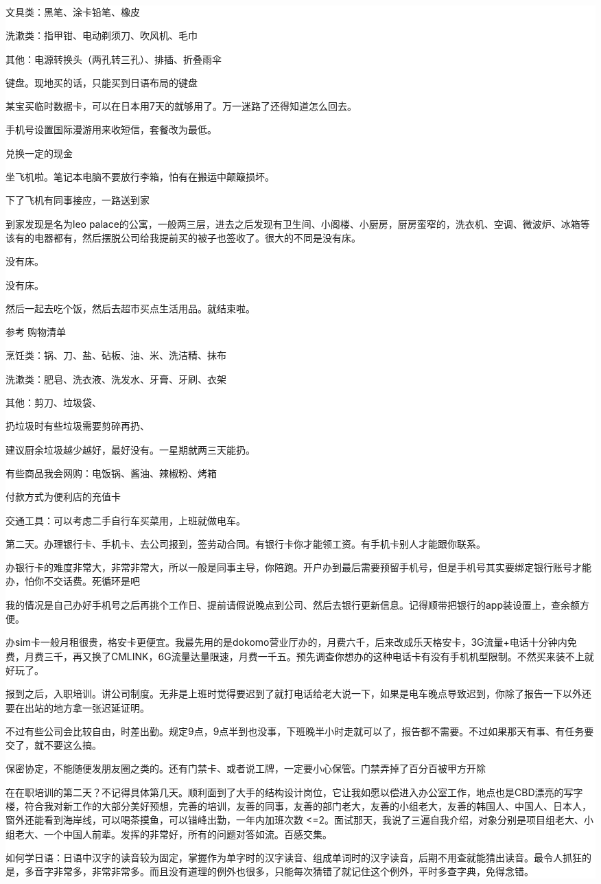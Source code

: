 文具类：黑笔、涂卡铅笔、橡皮

洗漱类：指甲钳、电动剃须刀、吹风机、毛巾

其他：电源转换头（两孔转三孔）、排插、折叠雨伞

键盘。现地买的话，只能买到日语布局的键盘

某宝买临时数据卡，可以在日本用7天的就够用了。万一迷路了还得知道怎么回去。

手机号设置国际漫游用来收短信，套餐改为最低。

兑换一定的现金

坐飞机啦。笔记本电脑不要放行李箱，怕有在搬运中颠簸损坏。

下了飞机有同事接应，一路送到家

到家发现是名为leo palace的公寓，一般两三层，进去之后发现有卫生间、小阁楼、小厨房，厨房蛮窄的，洗衣机、空调、微波炉、冰箱等该有的电器都有，然后摆脱公司给我提前买的被子也签收了。很大的不同是没有床。

没有床。

没有床。

然后一起去吃个饭，然后去超市买点生活用品。就结束啦。

参考 购物清单

烹饪类：锅、刀、盐、砧板、油、米、洗洁精、抹布

洗漱类：肥皂、洗衣液、洗发水、牙膏、牙刷、衣架

其他：剪刀、垃圾袋、

扔垃圾时有些垃圾需要剪碎再扔、

建议厨余垃圾越少越好，最好没有。一星期就两三天能扔。

有些商品我会网购：电饭锅、酱油、辣椒粉、烤箱

付款方式为便利店的充值卡

交通工具：可以考虑二手自行车买菜用，上班就做电车。

第二天。办理银行卡、手机卡、去公司报到，签劳动合同。有银行卡你才能领工资。有手机卡别人才能跟你联系。

办银行卡的难度非常大，非常非常大，所以一般是同事主导，你陪跑。开户办到最后需要预留手机号，但是手机号其实要绑定银行账号才能办，怕你不交话费。死循环是吧

我的情况是自己办好手机号之后再挑个工作日、提前请假说晚点到公司、然后去银行更新信息。记得顺带把银行的app装设置上，查余额方便。

办sim卡一般月租很贵，格安卡更便宜。我最先用的是dokomo营业厅办的，月费六千，后来改成乐天格安卡，3G流量+电话十分钟内免费，月费三千，再又换了CMLINK，6G流量达量限速，月费一千五。预先调查你想办的这种电话卡有没有手机机型限制。不然买来装不上就好玩了。

报到之后，入职培训。讲公司制度。无非是上班时觉得要迟到了就打电话给老大说一下，如果是电车晚点导致迟到，你除了报告一下以外还要在出站的地方拿一张迟延证明。

不过有些公司会比较自由，时差出勤。规定9点，9点半到也没事，下班晚半小时走就可以了，报告都不需要。不过如果那天有事、有任务要交了，就不要这么搞。

保密协定，不能随便发朋友圈之类的。还有门禁卡、或者说工牌，一定要小心保管。门禁弄掉了百分百被甲方开除

在在职培训的第二天？不记得具体第几天。顺利面到了大手的结构设计岗位，它让我如愿以偿进入办公室工作，地点也是CBD漂亮的写字楼，符合我对新工作的大部分美好预想，完善的培训，友善的同事，友善的部门老大，友善的小组老大，友善的韩国人、中国人、日本人，窗外还能看到海岸线，可以喝茶摸鱼，可以错峰出勤，一年内加班次数 <=2。面试那天，我说了三遍自我介绍，对象分别是项目组老大、小组老大、一个中国人前辈。发挥的非常好，所有的问题对答如流。百感交集。

如何学日语：日语中汉字的读音较为固定，掌握作为单字时的汉字读音、组成单词时的汉字读音，后期不用查就能猜出读音。最令人抓狂的是，多音字非常多，非常非常多。而且没有道理的例外也很多，只能每次猜错了就记住这个例外，平时多查字典，免得念错。
